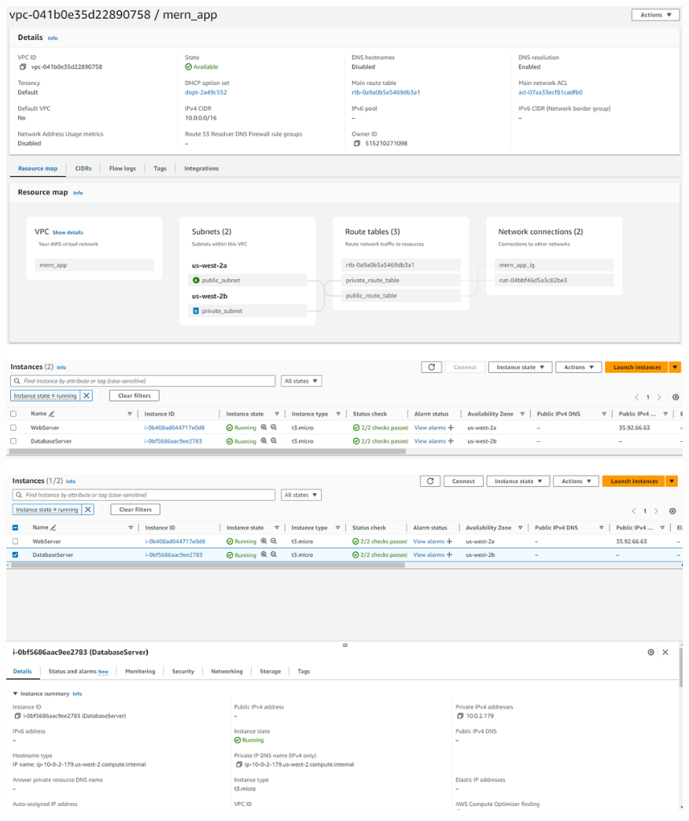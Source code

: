 ![alt text](./screenshots/image-1.png)

![alt text](./screenshots/image-2.png)

![alt text](./screenshots/image-3.png)
